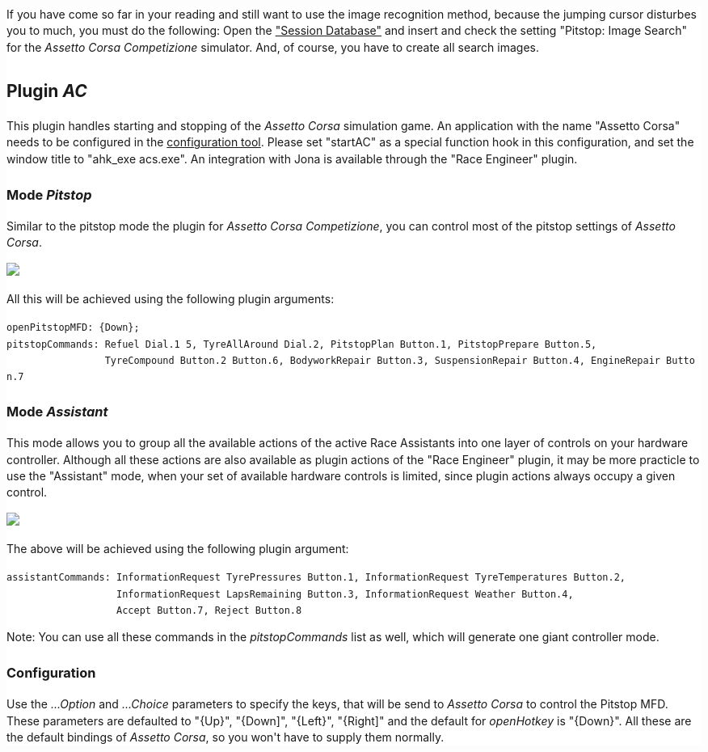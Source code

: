 If you have come so far in your reading and still want to use the image recognition method, because the jumping cursor disturbes you to much, you must do the following: Open the ["Session Database"](https://github.com/SeriousOldMan/Simulator-Controller/wiki/Session-Database) and insert and check the setting "Pitstop: Image Search" for the *Assetto Corsa Competizione* simulator. And, of course, you have to create all search images.

## Plugin *AC*

This plugin handles starting and stopping of the *Assetto Corsa* simulation game. An application with the name "Assetto Corsa" needs to be configured in the [configuration tool](https://github.com/SeriousOldMan/Simulator-Controller/wiki/Installation-&-Configuration#configuration). Please set "startAC" as a special function hook in this configuration, and set the window title to "ahk_exe acs.exe". An integration with Jona is available through the "Race Engineer" plugin.

### Mode *Pitstop*

Similar to the pitstop mode the plugin for *Assetto Corsa Competizione*, you can control most of the pitstop settings of *Assetto Corsa*. 

![](https://github.com/SeriousOldMan/Simulator-Controller/blob/main/Docs/Images/Button%20Box%2013.JPG)

All this will be achieved using the following plugin arguments:

	openPitstopMFD: {Down};
	pitstopCommands: Refuel Dial.1 5, TyreAllAround Dial.2, PitstopPlan Button.1, PitstopPrepare Button.5,
					 TyreCompound Button.2 Button.6, BodyworkRepair Button.3, SuspensionRepair Button.4, EngineRepair Button.7

### Mode *Assistant*

This mode allows you to group all the available actions of the active Race Assistants into one layer of controls on your hardware controller. Although all these actions are also available as plugin actions of the "Race Engineer" plugin, it may be more practicle to use the "Assistant" mode, when your set of available hardware controls is limited, since plugin actions always occupy a given control.

![](https://github.com/SeriousOldMan/Simulator-Controller/blob/main/Docs/Images/Button%20Box%2014.JPG)

The above will be achieved using the following plugin argument:

	assistantCommands: InformationRequest TyrePressures Button.1, InformationRequest TyreTemperatures Button.2,
					   InformationRequest LapsRemaining Button.3, InformationRequest Weather Button.4,
					   Accept Button.7, Reject Button.8

Note: You can use all these commands in the *pitstopCommands* list as well, which will generate one giant controller mode.

### Configuration

Use the *...Option* and *...Choice* parameters to specify the keys, that will be send to *Assetto Corsa* to control the Pitstop MFD. These parameters are defaulted to "{Up}", "{Down]", "{Left}", "{Right]" and the default for *openHotkey* is "{Down}". All these are the default bindings of *Assetto Corsa*, so you won't have to supply them normally.
